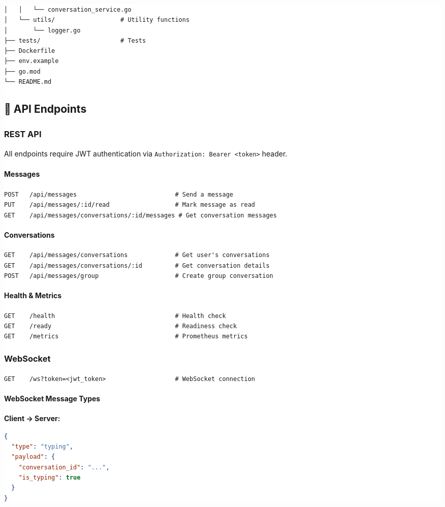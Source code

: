```
│   │   └── conversation_service.go
│   └── utils/                  # Utility functions
│       └── logger.go
├── tests/                      # Tests
├── Dockerfile
├── env.example
├── go.mod
└── README.md
```

## 📡 API Endpoints

### REST API

All endpoints require JWT authentication via `Authorization: Bearer <token>` header.

#### Messages

```
POST   /api/messages                           # Send a message
PUT    /api/messages/:id/read                  # Mark message as read
GET    /api/messages/conversations/:id/messages # Get conversation messages
```

#### Conversations

```
GET    /api/messages/conversations             # Get user's conversations
GET    /api/messages/conversations/:id         # Get conversation details
POST   /api/messages/group                     # Create group conversation
```

#### Health & Metrics

```
GET    /health                                 # Health check
GET    /ready                                  # Readiness check
GET    /metrics                                # Prometheus metrics
```

### WebSocket

```
GET    /ws?token=<jwt_token>                   # WebSocket connection
```

#### WebSocket Message Types

**Client → Server:**
```json
{
  "type": "typing",
  "payload": {
    "conversation_id": "...",
    "is_typing": true
  }
}
```
